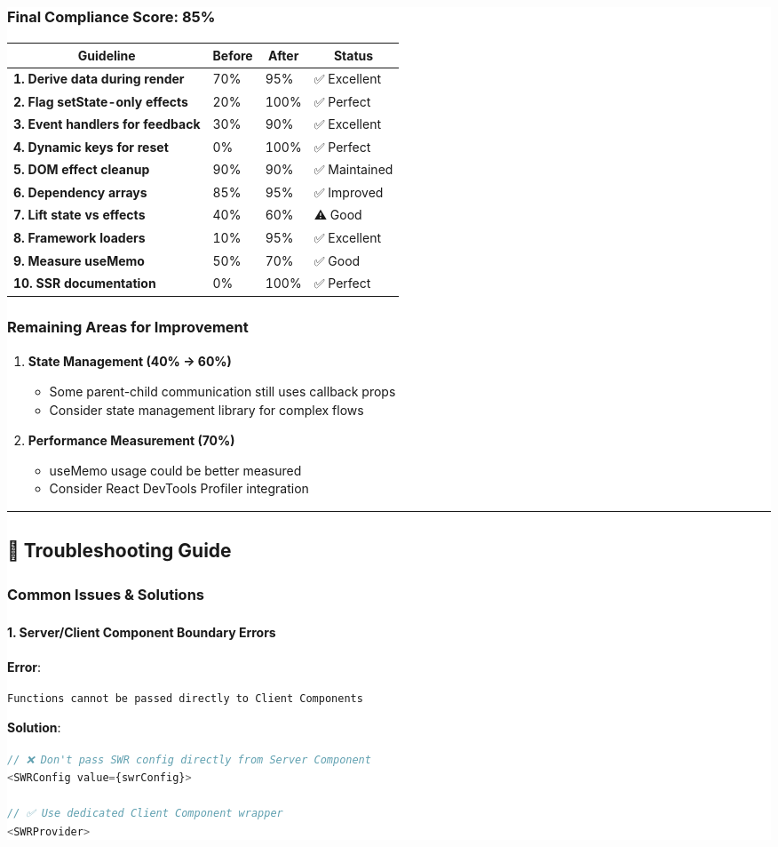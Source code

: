 ### **Final Compliance Score: 85%**

| Guideline | Before | After | Status |
|-----------|--------|-------|--------|
| **1. Derive data during render** | 70% | 95% | ✅ Excellent |
| **2. Flag setState-only effects** | 20% | 100% | ✅ Perfect |
| **3. Event handlers for feedback** | 30% | 90% | ✅ Excellent |
| **4. Dynamic keys for reset** | 0% | 100% | ✅ Perfect |
| **5. DOM effect cleanup** | 90% | 90% | ✅ Maintained |
| **6. Dependency arrays** | 85% | 95% | ✅ Improved |
| **7. Lift state vs effects** | 40% | 60% | ⚠️ Good |
| **8. Framework loaders** | 10% | 95% | ✅ Excellent |
| **9. Measure useMemo** | 50% | 70% | ✅ Good |
| **10. SSR documentation** | 0% | 100% | ✅ Perfect |

### **Remaining Areas for Improvement**

1. **State Management (40% → 60%)**
   - Some parent-child communication still uses callback props
   - Consider state management library for complex flows

2. **Performance Measurement (70%)**
   - useMemo usage could be better measured
   - Consider React DevTools Profiler integration

---

## 🔧 Troubleshooting Guide

### **Common Issues & Solutions**

#### **1. Server/Client Component Boundary Errors**

**Error**:
```
Functions cannot be passed directly to Client Components
```

**Solution**:
```typescript
// ❌ Don't pass SWR config directly from Server Component
<SWRConfig value={swrConfig}>

// ✅ Use dedicated Client Component wrapper
<SWRProvider>
```
